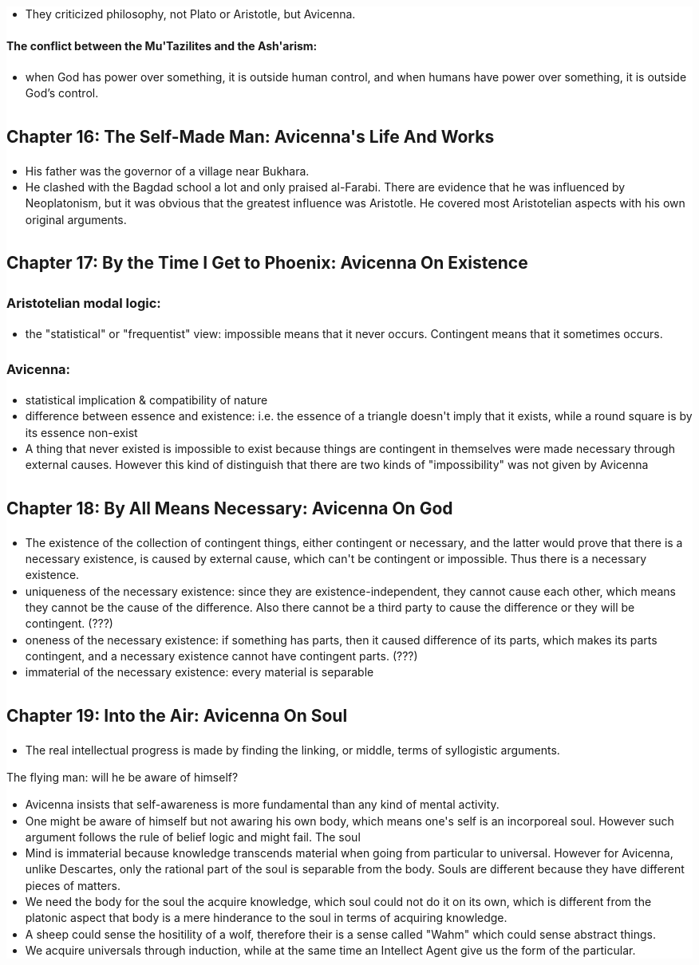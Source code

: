 - They criticized philosophy, not Plato or Aristotle, but Avicenna.

#### The conflict between the Mu'Tazilites and the Ash'arism:
- when God has power over something, it is outside human control, and when humans have power over something, it is outside God’s control.

## Chapter 16: The Self-Made Man: Avicenna's Life And Works
- His father was the governor of a village near Bukhara.
- He clashed with the Bagdad school a lot and only praised al-Farabi. There are evidence that he was influenced by Neoplatonism, but it was obvious that the greatest influence was Aristotle. He covered most Aristotelian aspects with his own original arguments.

## Chapter 17: By the Time I Get to Phoenix: Avicenna On Existence
### Aristotelian modal logic:
 - the "statistical" or "frequentist" view: impossible means that it never occurs. Contingent means that it sometimes occurs.

### Avicenna:
- statistical implication & compatibility of nature
- difference between essence and existence: i.e. the essence of a triangle doesn't imply that it exists, while a round square is by its essence non-exist
- A thing that never existed is impossible to exist because things are contingent in themselves were made necessary through external causes. However this kind of distinguish that there are two kinds of "impossibility" was not given by Avicenna

## Chapter 18: By All Means Necessary: Avicenna On God
- The existence of the collection of contingent things, either contingent or necessary, and the latter would prove that there is a necessary existence, is caused by external cause, which can't be contingent or impossible. Thus there is a necessary existence.
- uniqueness of the necessary existence: since they are existence-independent, they cannot cause each other, which means they cannot be the cause of the difference. Also there cannot be a third party to cause the difference or they will be contingent. (???)
- oneness of the necessary existence: if something has parts, then it caused difference of its parts, which makes its parts contingent, and a necessary existence cannot have contingent parts. (???)
- immaterial of the necessary existence: every material is separable

## Chapter 19: Into the Air: Avicenna On Soul
- The real intellectual progress is made by finding the linking, or middle, terms of syllogistic arguments.

The flying man: will he be aware of himself?
- Avicenna insists that self-awareness is more fundamental than any kind of mental activity.
- One might be aware of himself but not awaring his own body, which means one's self is an incorporeal soul. However such argument follows the rule of belief logic and might fail.
The soul
- Mind is immaterial because knowledge transcends material when going from particular to universal. However for Avicenna, unlike Descartes, only the rational part of the soul is separable from the body. Souls are different because they have different pieces of matters.
- We need the body for the soul the acquire knowledge, which soul could not do it on its own, which is different from the platonic aspect that body is a mere hinderance to the soul in terms of acquiring knowledge.
- A sheep could sense the hositility of a wolf, therefore their is a sense called "Wahm" which could sense abstract things.
- We acquire universals through induction, while at the same time an Intellect Agent give us the form of the particular.
